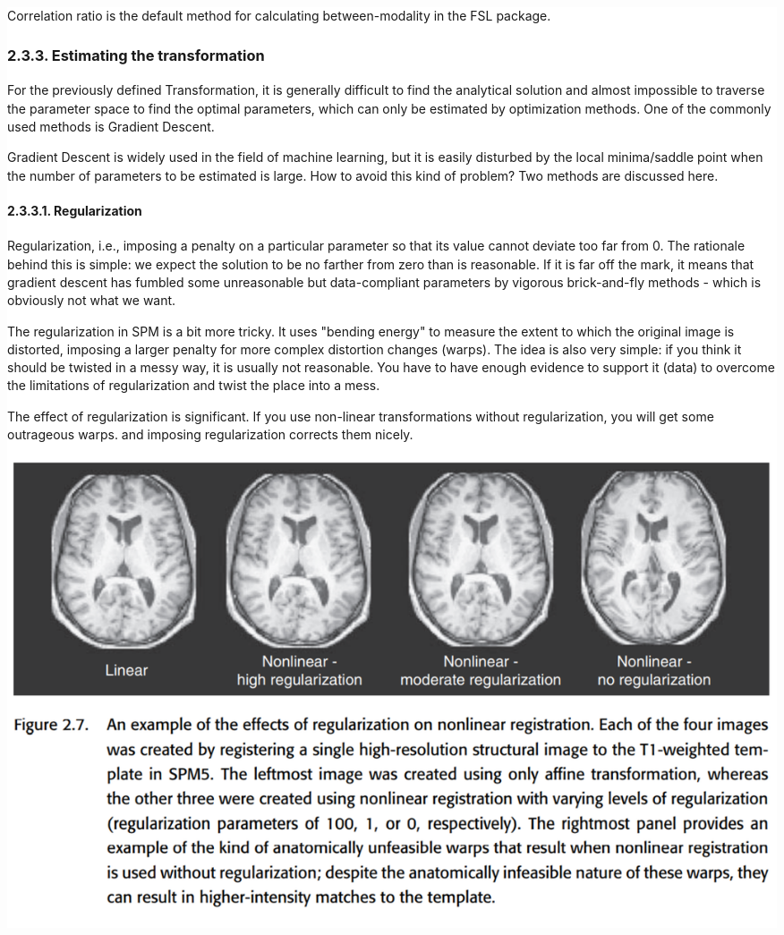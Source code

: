 Correlation ratio is the default method for calculating between-modality in the FSL package.

### 2.3.3. Estimating the transformation

For the previously defined Transformation, it is generally difficult to find the analytical solution and almost impossible to traverse the parameter space to find the optimal parameters, which can only be estimated by optimization methods. One of the commonly used methods is Gradient Descent.

Gradient Descent is widely used in the field of machine learning, but it is easily disturbed by the local minima/saddle point when the number of parameters to be estimated is large. How to avoid this kind of problem? Two methods are discussed here.

#### 2.3.3.1. Regularization

Regularization, i.e., imposing a penalty on a particular parameter so that its value cannot deviate too far from 0. The rationale behind this is simple: we expect the solution to be no farther from zero than is reasonable. If it is far off the mark, it means that gradient descent has fumbled some unreasonable but data-compliant parameters by vigorous brick-and-fly methods - which is obviously not what we want.

The regularization in SPM is a bit more tricky. It uses "bending energy" to measure the extent to which the original image is distorted, imposing a larger penalty for more complex distortion changes (warps). The idea is also very simple: if you think it should be twisted in a messy way, it is usually not reasonable. You have to have enough evidence to support it (data) to overcome the limitations of regularization and twist the place into a mess.

The effect of regularization is significant. If you use non-linear transformations without regularization, you will get some outrageous warps. and imposing regularization corrects them nicely.

![img](17.png)
